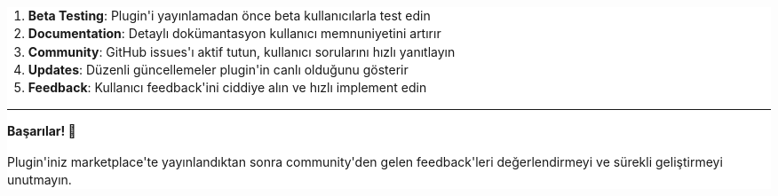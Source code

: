 1. **Beta Testing**: Plugin'i yayınlamadan önce beta kullanıcılarla test edin
2. **Documentation**: Detaylı dokümantasyon kullanıcı memnuniyetini artırır
3. **Community**: GitHub issues'ı aktif tutun, kullanıcı sorularını hızlı yanıtlayın
4. **Updates**: Düzenli güncellemeler plugin'in canlı olduğunu gösterir
5. **Feedback**: Kullanıcı feedback'ini ciddiye alın ve hızlı implement edin

---

**Başarılar! 🎉**

Plugin'iniz marketplace'te yayınlandıktan sonra community'den gelen feedback'leri değerlendirmeyi ve sürekli geliştirmeyi unutmayın. 
